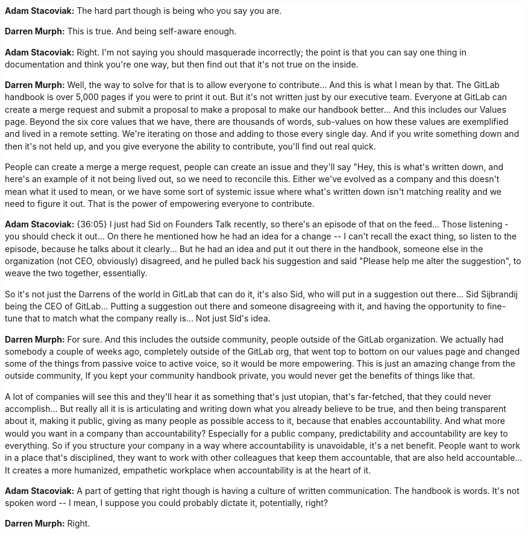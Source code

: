 **Adam Stacoviak:** The hard part though is being who you say you are.

**Darren Murph:** This is true. And being self-aware enough.

**Adam Stacoviak:** Right. I'm not saying you should masquerade incorrectly; the point is that you can say one thing in documentation and think you're one way, but then find out that it's not true on the inside.

**Darren Murph:** Well, the way to solve for that is to allow everyone to contribute... And this is what I mean by that. The GitLab handbook is over 5,000 pages if you were to print it out. But it's not written just by our executive team. Everyone at GitLab can create a merge request and submit a proposal to make a proposal to make our handbook better... And this includes our Values page. Beyond the six core values that we have, there are thousands of words, sub-values on how these values are exemplified and lived in a remote setting. We're iterating on those and adding to those every single day. And if you write something down and then it's not held up, and you give everyone the ability to contribute, you'll find out real quick.

People can create a merge a merge request, people can create an issue and they'll say "Hey, this is what's written down, and here's an example of it not being lived out, so we need to reconcile this. Either we've evolved as a company and this doesn't mean what it used to mean, or we have some sort of systemic issue where what's written down isn't matching reality and we need to figure it out. That is the power of empowering everyone to contribute.

**Adam Stacoviak:** \{36:05\} I just had Sid on Founders Talk recently, so there's an episode of that on the feed... Those listening - you should check it out... On there he mentioned how he had an idea for a change -- I can't recall the exact thing, so listen to the episode, because he talks about it clearly... But he had an idea and put it out there in the handbook, someone else in the organization (not CEO, obviously) disagreed, and he pulled back his suggestion and said "Please help me alter the suggestion", to weave the two together, essentially.

So it's not just the Darrens of the world in GitLab that can do it, it's also Sid, who will put in a suggestion out there... Sid Sijbrandij being the CEO of GitLab... Putting a suggestion out there and someone disagreeing with it, and having the opportunity to fine-tune that to match what the company really is... Not just Sid's idea.

**Darren Murph:** For sure. And this includes the outside community, people outside of the GitLab organization. We actually had somebody a couple of weeks ago, completely outside of the GitLab org, that went top to bottom on our values page and changed some of the things from passive voice to active voice, so it would be more empowering. This is just an amazing change from the outside community, If you kept your community handbook private, you would never get the benefits of things like that.

A lot of companies will see this and they'll hear it as something that's just utopian, that's far-fetched, that they could never accomplish... But really all it is is articulating and writing down what you already believe to be true, and then being transparent about it, making it public, giving as many people as possible access to it, because that enables accountability. And what more would you want in a company than accountability? Especially for a public company, predictability and accountability are key to everything. So if you structure your company in a way where accountability is unavoidable, it's a net benefit. People want to work in a place that's disciplined, they want to work with other colleagues that keep them accountable, that are also held accountable... It creates a more humanized, empathetic workplace when accountability is at the heart of it.

**Adam Stacoviak:** A part of getting that right though is having a culture of written communication. The handbook is words. It's not spoken word -- I mean, I suppose you could probably dictate it, potentially, right?

**Darren Murph:** Right.
